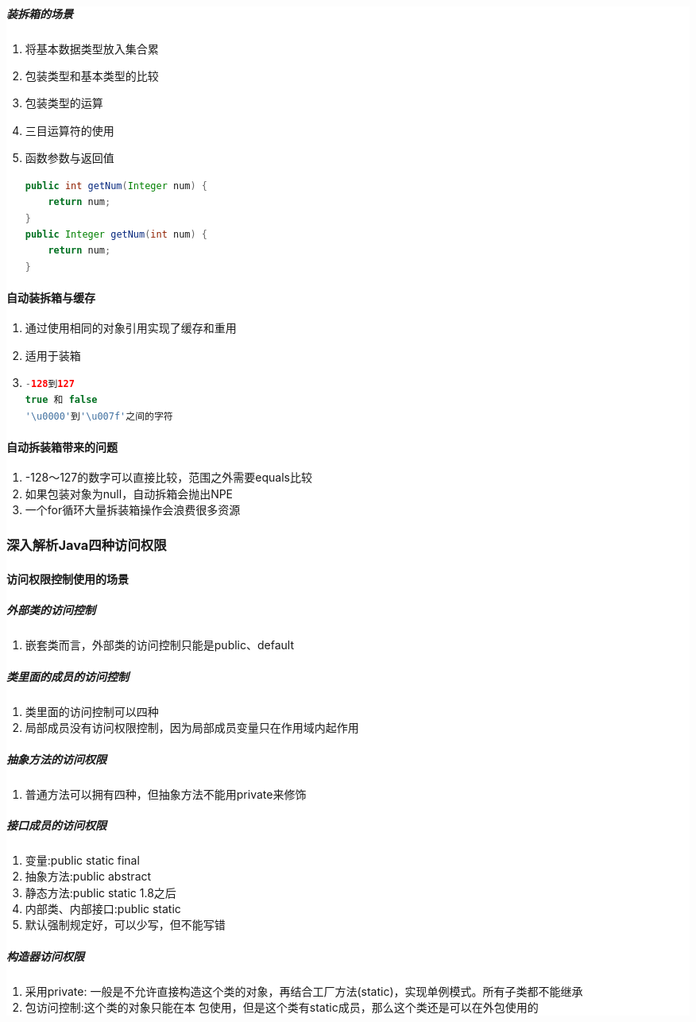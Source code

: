 ##### 装拆箱的场景

1. 将基本数据类型放入集合累

2. 包装类型和基本类型的比较

3. 包装类型的运算

4. 三目运算符的使用

5. 函数参数与返回值

   ```java
   public int getNum(Integer num) {
       return num;
   }
   public Integer getNum(int num) {
       return num;
   }
   ```

#### 自动装拆箱与缓存

1. 通过使用相同的对象引用实现了缓存和重用

2. 适用于装箱

3. ```java
   -128到127
   true 和 false
   '\u0000'到'\u007f'之间的字符
   ```

#### 自动拆装箱带来的问题

1. -128～127的数字可以直接比较，范围之外需要equals比较
2. 如果包装对象为null，自动拆箱会抛出NPE
3. 一个for循环大量拆装箱操作会浪费很多资源

### 深入解析Java四种访问权限

#### 访问权限控制使用的场景

##### 外部类的访问控制

1. 嵌套类而言，外部类的访问控制只能是public、default

##### 类里面的成员的访问控制

1. 类里面的访问控制可以四种
2. 局部成员没有访问权限控制，因为局部成员变量只在作用域内起作用

##### 抽象方法的访问权限

1. 普通方法可以拥有四种，但抽象方法不能用private来修饰

##### 接口成员的访问权限

1. 变量:public static final
2. 抽象方法:public abstract
3. 静态方法:public static 1.8之后
4. 内部类、内部接口:public static
5. 默认强制规定好，可以少写，但不能写错

##### 构造器访问权限

1. 采用private: 一般是不允许直接构造这个类的对象，再结合工厂方法(static)，实现单例模式。所有子类都不能继承
2. 包访问控制:这个类的对象只能在本 包使用，但是这个类有static成员，那么这个类还是可以在外包使用的
   ```